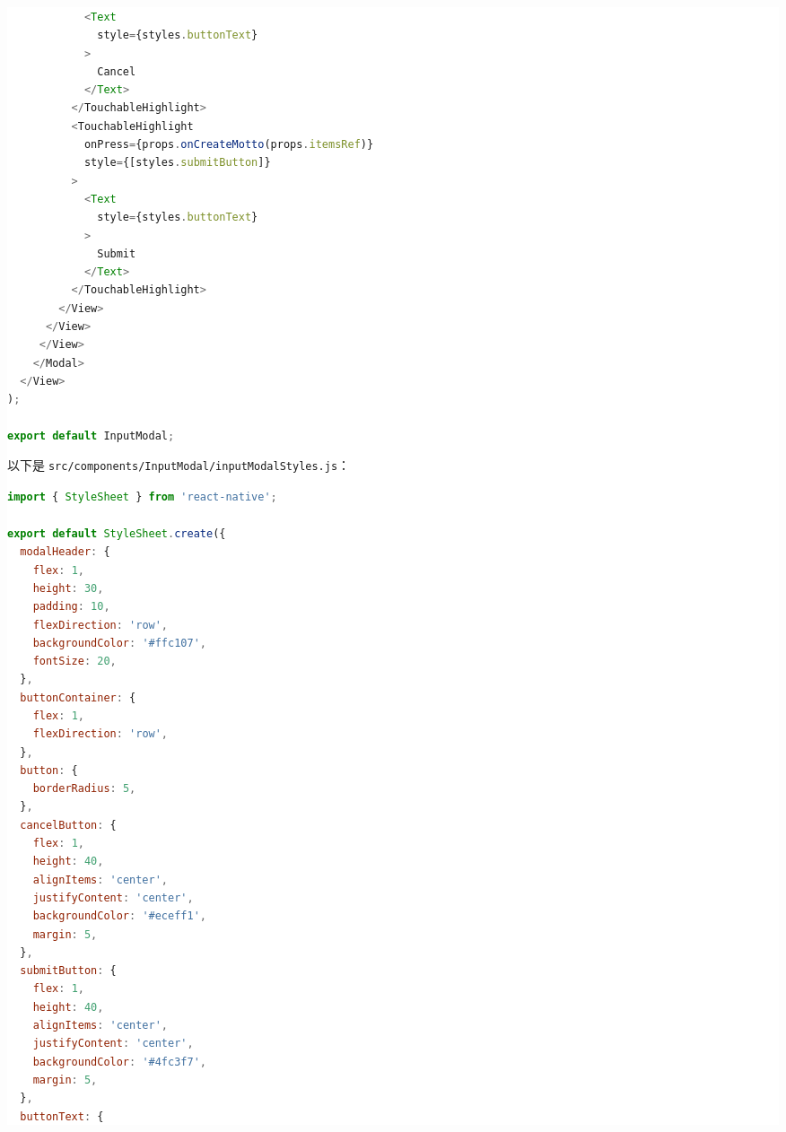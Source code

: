 ```javascript
            <Text
              style={styles.buttonText}
            >
              Cancel
            </Text>
          </TouchableHighlight>
          <TouchableHighlight
            onPress={props.onCreateMotto(props.itemsRef)}
            style={[styles.submitButton]}
          >
            <Text
              style={styles.buttonText}
            >
              Submit
            </Text>
          </TouchableHighlight>
        </View>
      </View>
     </View>
    </Modal>
  </View>
);

export default InputModal;
```

以下是 `src/components/InputModal/inputModalStyles.js`：

```javascript
import { StyleSheet } from 'react-native';

export default StyleSheet.create({
  modalHeader: {
    flex: 1,
    height: 30,
    padding: 10,
    flexDirection: 'row',
    backgroundColor: '#ffc107',
    fontSize: 20,
  },
  buttonContainer: {
    flex: 1,
    flexDirection: 'row',
  },
  button: {
    borderRadius: 5,
  },
  cancelButton: {
    flex: 1,
    height: 40,
    alignItems: 'center',
    justifyContent: 'center',
    backgroundColor: '#eceff1',
    margin: 5,
  },
  submitButton: {
    flex: 1,
    height: 40,
    alignItems: 'center',
    justifyContent: 'center',
    backgroundColor: '#4fc3f7',
    margin: 5,
  },
  buttonText: {
```